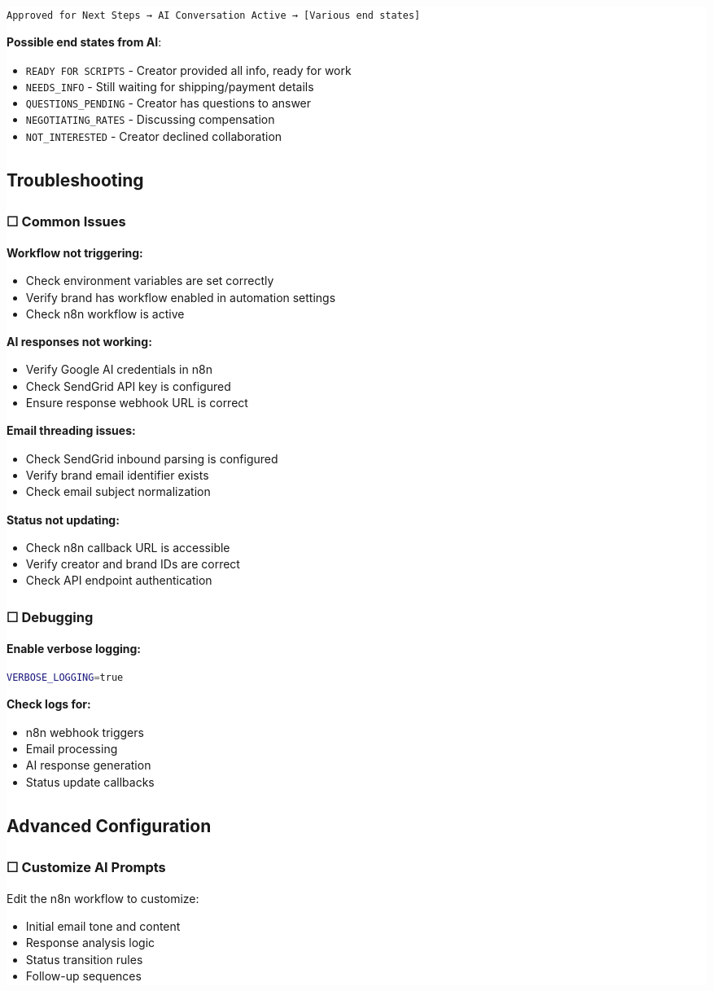 ```
Approved for Next Steps → AI Conversation Active → [Various end states]
```

**Possible end states from AI**:
- `READY FOR SCRIPTS` - Creator provided all info, ready for work
- `NEEDS_INFO` - Still waiting for shipping/payment details  
- `QUESTIONS_PENDING` - Creator has questions to answer
- `NEGOTIATING_RATES` - Discussing compensation
- `NOT_INTERESTED` - Creator declined collaboration

## Troubleshooting

### ☐ Common Issues

**Workflow not triggering:**
- Check environment variables are set correctly
- Verify brand has workflow enabled in automation settings
- Check n8n workflow is active

**AI responses not working:**
- Verify Google AI credentials in n8n
- Check SendGrid API key is configured
- Ensure response webhook URL is correct

**Email threading issues:**
- Check SendGrid inbound parsing is configured
- Verify brand email identifier exists
- Check email subject normalization

**Status not updating:**
- Check n8n callback URL is accessible
- Verify creator and brand IDs are correct
- Check API endpoint authentication

### ☐ Debugging

**Enable verbose logging:**
```bash
VERBOSE_LOGGING=true
```

**Check logs for:**
- n8n webhook triggers
- Email processing
- AI response generation
- Status update callbacks

## Advanced Configuration

### ☐ Customize AI Prompts

Edit the n8n workflow to customize:
- Initial email tone and content
- Response analysis logic  
- Status transition rules
- Follow-up sequences
